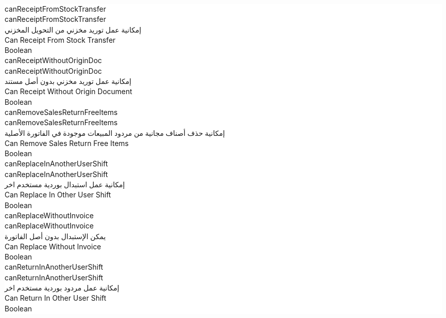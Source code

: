 </div>

<div class="row searchable" id="canReceiptFromStockTransfer">
<div class="cell" data-label="Property">canReceiptFromStockTransfer</div>
<div class="cell" data-label="Column">canReceiptFromStockTransfer</div>
<div class="cell" data-label="Arabic">إمكانية عمل توريد مخزني من التحويل المخزني</div>
<div class="cell" data-label="English">Can Receipt From Stock Transfer</div>
<div class="cell" data-label="Type">Boolean</div>

</div>

<div class="row searchable" id="canReceiptWithoutOriginDoc">
<div class="cell" data-label="Property">canReceiptWithoutOriginDoc</div>
<div class="cell" data-label="Column">canReceiptWithoutOriginDoc</div>
<div class="cell" data-label="Arabic">إمكانية عمل توريد مخزني بدون أصل مستند</div>
<div class="cell" data-label="English">Can Receipt Without Origin Document</div>
<div class="cell" data-label="Type">Boolean</div>

</div>

<div class="row searchable" id="canRemoveSalesReturnFreeItems">
<div class="cell" data-label="Property">canRemoveSalesReturnFreeItems</div>
<div class="cell" data-label="Column">canRemoveSalesReturnFreeItems</div>
<div class="cell" data-label="Arabic">إمكانية حذف أصناف مجانية من مردود المبيعات موجودة في الفاتورة الأصلية</div>
<div class="cell" data-label="English">Can Remove Sales Return Free Items</div>
<div class="cell" data-label="Type">Boolean</div>

</div>

<div class="row searchable" id="canReplaceInAnotherUserShift">
<div class="cell" data-label="Property">canReplaceInAnotherUserShift</div>
<div class="cell" data-label="Column">canReplaceInAnotherUserShift</div>
<div class="cell" data-label="Arabic">إمكانية عمل استبدال بوردية مستخدم اخر</div>
<div class="cell" data-label="English">Can Replace In Other User Shift</div>
<div class="cell" data-label="Type">Boolean</div>

</div>

<div class="row searchable" id="canReplaceWithoutInvoice">
<div class="cell" data-label="Property">canReplaceWithoutInvoice</div>
<div class="cell" data-label="Column">canReplaceWithoutInvoice</div>
<div class="cell" data-label="Arabic">يمكن الإستبدال بدون أصل الفاتورة</div>
<div class="cell" data-label="English">Can Replace Without Invoice</div>
<div class="cell" data-label="Type">Boolean</div>

</div>

<div class="row searchable" id="canReturnInAnotherUserShift">
<div class="cell" data-label="Property">canReturnInAnotherUserShift</div>
<div class="cell" data-label="Column">canReturnInAnotherUserShift</div>
<div class="cell" data-label="Arabic">إمكانية عمل مردود بوردية مستخدم اخر</div>
<div class="cell" data-label="English">Can Return In Other User Shift</div>
<div class="cell" data-label="Type">Boolean</div>

</div>
